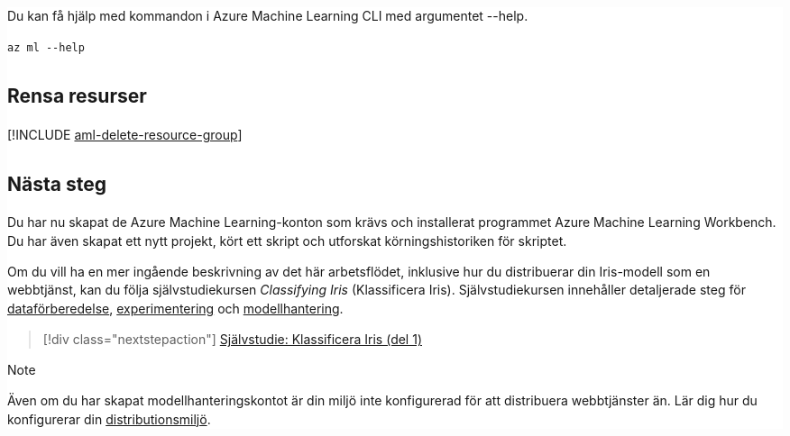 Du kan få hjälp med kommandon i Azure Machine Learning CLI med argumentet --help.

```az ml --help```

## <a name="clean-up-resources"></a>Rensa resurser

[!INCLUDE [aml-delete-resource-group](../../../includes/aml-delete-resource-group.md)]

## <a name="next-steps"></a>Nästa steg
Du har nu skapat de Azure Machine Learning-konton som krävs och installerat programmet Azure Machine Learning Workbench. Du har även skapat ett nytt projekt, kört ett skript och utforskat körningshistoriken för skriptet.

Om du vill ha en mer ingående beskrivning av det här arbetsflödet, inklusive hur du distribuerar din Iris-modell som en webbtjänst, kan du följa självstudiekursen *Classifying Iris* (Klassificera Iris). Självstudiekursen innehåller detaljerade steg för [dataförberedelse](../desktop-workbench/tutorial-classifying-iris-part-1.md), [experimentering](../desktop-workbench/tutorial-classifying-iris-part-2.md) och [modellhantering](../desktop-workbench/tutorial-classifying-iris-part-3.md). 

> [!div class="nextstepaction"]
> [Självstudie: Klassificera Iris (del 1)](../desktop-workbench/tutorial-classifying-iris-part-1.md)

>[!NOTE]
> Även om du har skapat modellhanteringskontot är din miljö inte konfigurerad för att distribuera webbtjänster än. Lär dig hur du konfigurerar din [distributionsmiljö](../desktop-workbench/deployment-setup-configuration.md).
